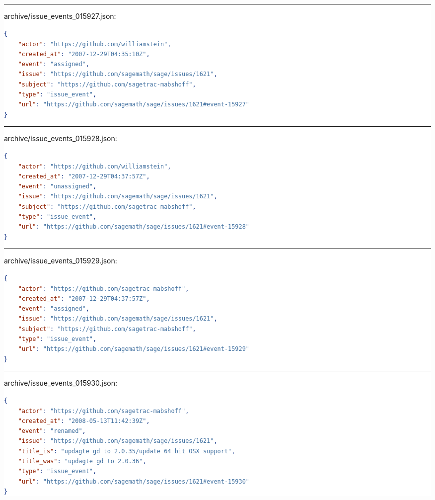 

---

archive/issue_events_015927.json:
```json
{
    "actor": "https://github.com/williamstein",
    "created_at": "2007-12-29T04:35:10Z",
    "event": "assigned",
    "issue": "https://github.com/sagemath/sage/issues/1621",
    "subject": "https://github.com/sagetrac-mabshoff",
    "type": "issue_event",
    "url": "https://github.com/sagemath/sage/issues/1621#event-15927"
}
```



---

archive/issue_events_015928.json:
```json
{
    "actor": "https://github.com/williamstein",
    "created_at": "2007-12-29T04:37:57Z",
    "event": "unassigned",
    "issue": "https://github.com/sagemath/sage/issues/1621",
    "subject": "https://github.com/sagetrac-mabshoff",
    "type": "issue_event",
    "url": "https://github.com/sagemath/sage/issues/1621#event-15928"
}
```



---

archive/issue_events_015929.json:
```json
{
    "actor": "https://github.com/sagetrac-mabshoff",
    "created_at": "2007-12-29T04:37:57Z",
    "event": "assigned",
    "issue": "https://github.com/sagemath/sage/issues/1621",
    "subject": "https://github.com/sagetrac-mabshoff",
    "type": "issue_event",
    "url": "https://github.com/sagemath/sage/issues/1621#event-15929"
}
```



---

archive/issue_events_015930.json:
```json
{
    "actor": "https://github.com/sagetrac-mabshoff",
    "created_at": "2008-05-13T11:42:39Z",
    "event": "renamed",
    "issue": "https://github.com/sagemath/sage/issues/1621",
    "title_is": "updagte gd to 2.0.35/update 64 bit OSX support",
    "title_was": "updagte gd to 2.0.36",
    "type": "issue_event",
    "url": "https://github.com/sagemath/sage/issues/1621#event-15930"
}
```
